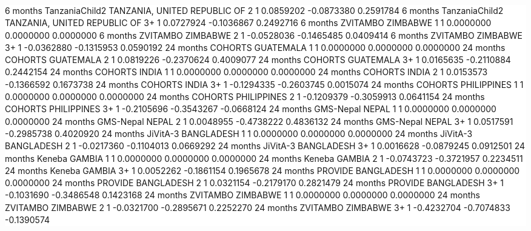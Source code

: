 6 months    TanzaniaChild2   TANZANIA, UNITED REPUBLIC OF   2                    1                  0.0859202   -0.0873380    0.2591784
6 months    TanzaniaChild2   TANZANIA, UNITED REPUBLIC OF   3+                   1                  0.0727924   -0.1036867    0.2492716
6 months    ZVITAMBO         ZIMBABWE                       1                    1                  0.0000000    0.0000000    0.0000000
6 months    ZVITAMBO         ZIMBABWE                       2                    1                 -0.0528036   -0.1465485    0.0409414
6 months    ZVITAMBO         ZIMBABWE                       3+                   1                 -0.0362880   -0.1315953    0.0590192
24 months   COHORTS          GUATEMALA                      1                    1                  0.0000000    0.0000000    0.0000000
24 months   COHORTS          GUATEMALA                      2                    1                  0.0819226   -0.2370624    0.4009077
24 months   COHORTS          GUATEMALA                      3+                   1                  0.0165635   -0.2110884    0.2442154
24 months   COHORTS          INDIA                          1                    1                  0.0000000    0.0000000    0.0000000
24 months   COHORTS          INDIA                          2                    1                  0.0153573   -0.1366592    0.1673738
24 months   COHORTS          INDIA                          3+                   1                 -0.1294335   -0.2603745    0.0015074
24 months   COHORTS          PHILIPPINES                    1                    1                  0.0000000    0.0000000    0.0000000
24 months   COHORTS          PHILIPPINES                    2                    1                 -0.1209379   -0.3059913    0.0641154
24 months   COHORTS          PHILIPPINES                    3+                   1                 -0.2105696   -0.3543267   -0.0668124
24 months   GMS-Nepal        NEPAL                          1                    1                  0.0000000    0.0000000    0.0000000
24 months   GMS-Nepal        NEPAL                          2                    1                  0.0048955   -0.4738222    0.4836132
24 months   GMS-Nepal        NEPAL                          3+                   1                  0.0517591   -0.2985738    0.4020920
24 months   JiVitA-3         BANGLADESH                     1                    1                  0.0000000    0.0000000    0.0000000
24 months   JiVitA-3         BANGLADESH                     2                    1                 -0.0217360   -0.1104013    0.0669292
24 months   JiVitA-3         BANGLADESH                     3+                   1                  0.0016628   -0.0879245    0.0912501
24 months   Keneba           GAMBIA                         1                    1                  0.0000000    0.0000000    0.0000000
24 months   Keneba           GAMBIA                         2                    1                 -0.0743723   -0.3721957    0.2234511
24 months   Keneba           GAMBIA                         3+                   1                  0.0052262   -0.1861154    0.1965678
24 months   PROVIDE          BANGLADESH                     1                    1                  0.0000000    0.0000000    0.0000000
24 months   PROVIDE          BANGLADESH                     2                    1                  0.0321154   -0.2179170    0.2821479
24 months   PROVIDE          BANGLADESH                     3+                   1                 -0.1031690   -0.3486548    0.1423168
24 months   ZVITAMBO         ZIMBABWE                       1                    1                  0.0000000    0.0000000    0.0000000
24 months   ZVITAMBO         ZIMBABWE                       2                    1                 -0.0321700   -0.2895671    0.2252270
24 months   ZVITAMBO         ZIMBABWE                       3+                   1                 -0.4232704   -0.7074833   -0.1390574
